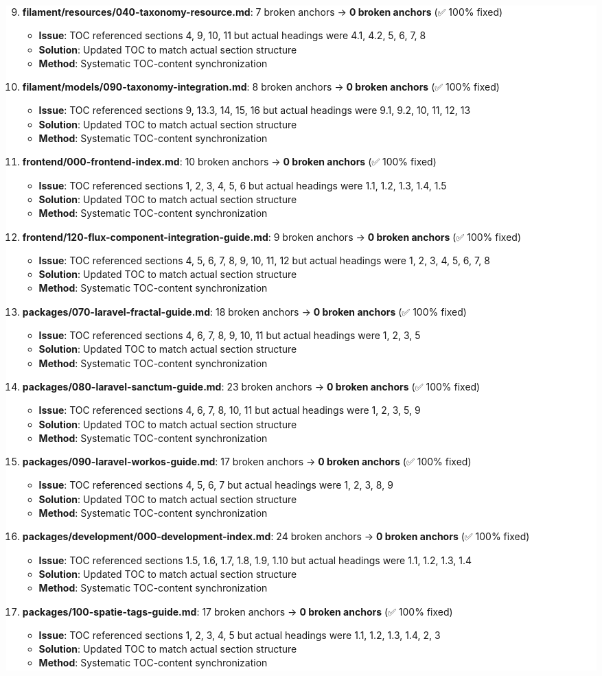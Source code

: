 9. **filament/resources/040-taxonomy-resource.md**: 7 broken anchors → **0 broken anchors** (✅ 100% fixed)
   - **Issue**: TOC referenced sections 4, 9, 10, 11 but actual headings were 4.1, 4.2, 5, 6, 7, 8
   - **Solution**: Updated TOC to match actual section structure
   - **Method**: Systematic TOC-content synchronization

10. **filament/models/090-taxonomy-integration.md**: 8 broken anchors → **0 broken anchors** (✅ 100% fixed)
    - **Issue**: TOC referenced sections 9, 13.3, 14, 15, 16 but actual headings were 9.1, 9.2, 10, 11, 12, 13
    - **Solution**: Updated TOC to match actual section structure
    - **Method**: Systematic TOC-content synchronization

11. **frontend/000-frontend-index.md**: 10 broken anchors → **0 broken anchors** (✅ 100% fixed)
    - **Issue**: TOC referenced sections 1, 2, 3, 4, 5, 6 but actual headings were 1.1, 1.2, 1.3, 1.4, 1.5
    - **Solution**: Updated TOC to match actual section structure
    - **Method**: Systematic TOC-content synchronization

12. **frontend/120-flux-component-integration-guide.md**: 9 broken anchors → **0 broken anchors** (✅ 100% fixed)
    - **Issue**: TOC referenced sections 4, 5, 6, 7, 8, 9, 10, 11, 12 but actual headings were 1, 2, 3, 4, 5, 6, 7, 8
    - **Solution**: Updated TOC to match actual section structure
    - **Method**: Systematic TOC-content synchronization

13. **packages/070-laravel-fractal-guide.md**: 18 broken anchors → **0 broken anchors** (✅ 100% fixed)
    - **Issue**: TOC referenced sections 4, 6, 7, 8, 9, 10, 11 but actual headings were 1, 2, 3, 5
    - **Solution**: Updated TOC to match actual section structure
    - **Method**: Systematic TOC-content synchronization

14. **packages/080-laravel-sanctum-guide.md**: 23 broken anchors → **0 broken anchors** (✅ 100% fixed)
    - **Issue**: TOC referenced sections 4, 6, 7, 8, 10, 11 but actual headings were 1, 2, 3, 5, 9
    - **Solution**: Updated TOC to match actual section structure
    - **Method**: Systematic TOC-content synchronization

15. **packages/090-laravel-workos-guide.md**: 17 broken anchors → **0 broken anchors** (✅ 100% fixed)
    - **Issue**: TOC referenced sections 4, 5, 6, 7 but actual headings were 1, 2, 3, 8, 9
    - **Solution**: Updated TOC to match actual section structure
    - **Method**: Systematic TOC-content synchronization

16. **packages/development/000-development-index.md**: 24 broken anchors → **0 broken anchors** (✅ 100% fixed)
    - **Issue**: TOC referenced sections 1.5, 1.6, 1.7, 1.8, 1.9, 1.10 but actual headings were 1.1, 1.2, 1.3, 1.4
    - **Solution**: Updated TOC to match actual section structure
    - **Method**: Systematic TOC-content synchronization

17. **packages/100-spatie-tags-guide.md**: 17 broken anchors → **0 broken anchors** (✅ 100% fixed)
    - **Issue**: TOC referenced sections 1, 2, 3, 4, 5 but actual headings were 1.1, 1.2, 1.3, 1.4, 2, 3
    - **Solution**: Updated TOC to match actual section structure
    - **Method**: Systematic TOC-content synchronization

